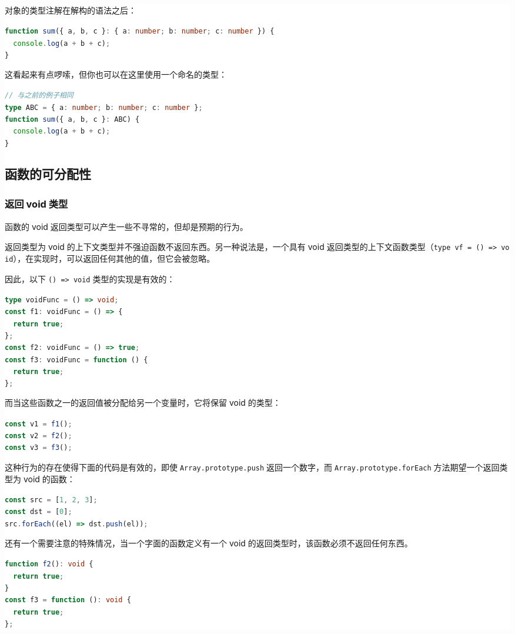对象的类型注解在解构的语法之后：

```typescript
function sum({ a, b, c }: { a: number; b: number; c: number }) {
  console.log(a + b + c);
}
```

这看起来有点啰嗦，但你也可以在这里使用一个命名的类型：

```typescript
// 与之前的例子相同
type ABC = { a: number; b: number; c: number };
function sum({ a, b, c }: ABC) {
  console.log(a + b + c);
}
```

## 函数的可分配性

### 返回 void 类型

函数的 void 返回类型可以产生一些不寻常的，但却是预期的行为。

返回类型为 void 的上下文类型并不强迫函数不返回东西。另一种说法是，一个具有 void 返回类型的上下文函数类型（`type vf = () => void`），在实现时，可以返回任何其他的值，但它会被忽略。

因此，以下 `() => void` 类型的实现是有效的：

```typescript
type voidFunc = () => void;
const f1: voidFunc = () => {
  return true;
};
const f2: voidFunc = () => true;
const f3: voidFunc = function () {
  return true;
};
```

而当这些函数之一的返回值被分配给另一个变量时，它将保留 void 的类型：

```typescript
const v1 = f1();
const v2 = f2();
const v3 = f3();
```

这种行为的存在使得下面的代码是有效的，即使 `Array.prototype.push` 返回一个数字，而 `Array.prototype.forEach` 方法期望一个返回类型为 void 的函数：

```typescript
const src = [1, 2, 3];
const dst = [0];
src.forEach((el) => dst.push(el));
```

还有一个需要注意的特殊情况，当一个字面的函数定义有一个 void 的返回类型时，该函数必须不返回任何东西。

```typescript
function f2(): void {
  return true;
}
const f3 = function (): void {
  return true;
};
```
